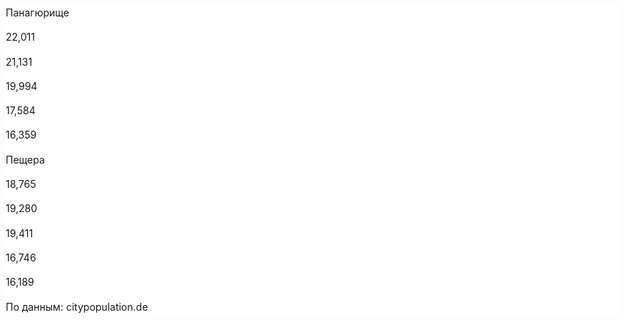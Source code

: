 
Панагюрище


22,011


21,131


19,994


17,584


16,359






Пещера


18,765


19,280


19,411


16,746


16,189








По данным: citypopulation.de


			
